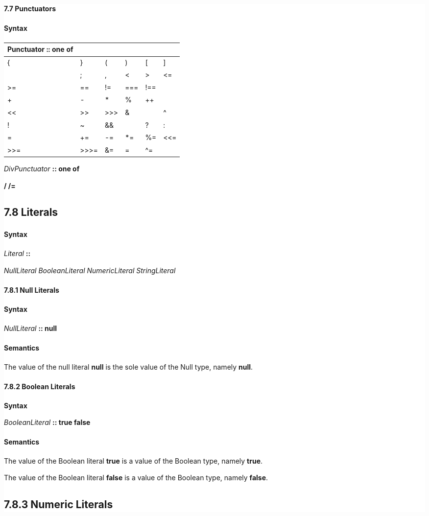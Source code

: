 #### **7.7 Punctuators**

#### **Syntax**

| Punctuator :: one of |      |     |     |     |     |
|----------------------|------|-----|-----|-----|-----|
| {                    | }    | (   | )   | [   | ]   |
|                      | ;    | ,   | <   | >   | <=  |
| >=                   | ==   | !=  | === | !== |     |
| +                    | -    | *   | %   | ++  |     |
| <<                   | >>   | >>> | &   |     | ^   |
| !                    | ~    | &&  |     | ?   | :   |
| =                    | +=   | -=  | *=  | %=  | <<= |
| >>=                  | >>>= | &=  | =   | ^=  |     |

*DivPunctuator* **:: one of**

**/ /=**

## **7.8 Literals**

#### **Syntax**

*Literal* **::**

*NullLiteral BooleanLiteral NumericLiteral StringLiteral*

#### **7.8.1 Null Literals**

#### **Syntax**

*NullLiteral* **:: null**

#### **Semantics**

The value of the null literal **null** is the sole value of the Null type, namely **null**.

#### **7.8.2 Boolean Literals**

**Syntax**

*BooleanLiteral* **:: true false**

#### **Semantics**

The value of the Boolean literal **true** is a value of the Boolean type, namely **true**.

The value of the Boolean literal **false** is a value of the Boolean type, namely **false**.

## **7.8.3 Numeric Literals**

